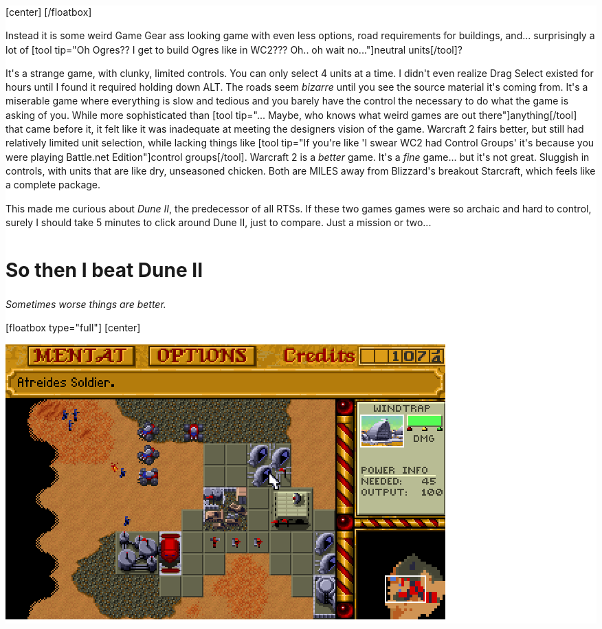 [center]
[/floatbox]

Instead it is some weird Game Gear ass looking game with even less options, road requirements for buildings, and... surprisingly a lot of [tool tip="Oh Ogres?? I get to build Ogres like in WC2??? Oh.. oh wait no..."]neutral units[/tool]?

It's a strange game, with clunky, limited controls. You can only select 4 units at a time. I didn't even realize Drag Select existed for hours until I found it required holding down ALT. The roads seem *bizarre* until you see the source material it's coming from. It's a miserable game where everything is slow and tedious and you barely have the control the necessary to do what the game is asking of you. While more sophisticated than [tool tip="... Maybe, who knows what weird games are out there"]anything[/tool] that came before it, it felt like it was inadequate at meeting the designers vision of the game. Warcraft 2 fairs better, but still had relatively limited unit selection, while lacking things like [tool tip="If you're like 'I swear WC2 had Control Groups' it's because you were playing Battle.net Edition"]control groups[/tool]. Warcraft 2 is a *better* game. It's a *fine* game... but it's not great. Sluggish in controls, with units that are like dry, unseasoned chicken. Both are MILES away from Blizzard's breakout Starcraft, which feels like a complete package.

This made me curious about *Dune II*, the predecessor of all RTSs. If these two games games were so archaic and hard to control, surely I should take 5 minutes to click around Dune II, just to compare. Just a mission or two...



# So then I beat Dune II

*Sometimes worse things are better.*

[floatbox type="full"]
[center]

![](dune1.png?lightbox)
